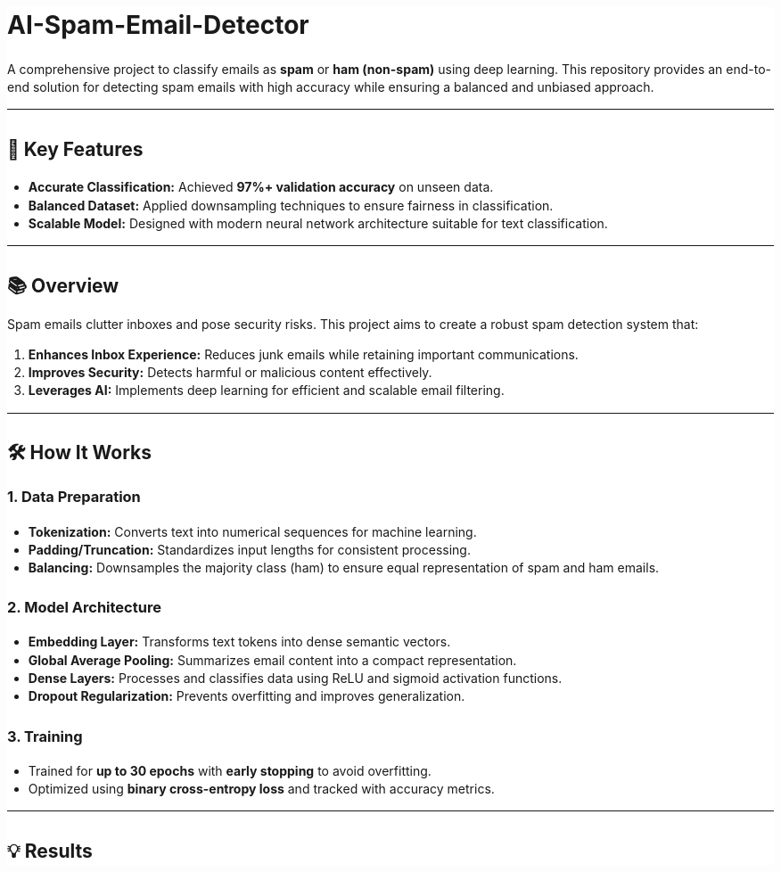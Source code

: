 # AI-Spam-Email-Detector

A comprehensive project to classify emails as **spam** or **ham (non-spam)** using deep learning. This repository provides an end-to-end solution for detecting spam emails with high accuracy while ensuring a balanced and unbiased approach.

---

## 🚀 Key Features

- **Accurate Classification:** Achieved **97%+ validation accuracy** on unseen data.
- **Balanced Dataset:** Applied downsampling techniques to ensure fairness in classification.
- **Scalable Model:** Designed with modern neural network architecture suitable for text classification.

---

## 📚 Overview

Spam emails clutter inboxes and pose security risks. This project aims to create a robust spam detection system that:

1. **Enhances Inbox Experience:** Reduces junk emails while retaining important communications.
2. **Improves Security:** Detects harmful or malicious content effectively.
3. **Leverages AI:** Implements deep learning for efficient and scalable email filtering.

---

## 🛠️ How It Works

### 1. **Data Preparation**
- **Tokenization:** Converts text into numerical sequences for machine learning.
- **Padding/Truncation:** Standardizes input lengths for consistent processing.
- **Balancing:** Downsamples the majority class (ham) to ensure equal representation of spam and ham emails.

### 2. **Model Architecture**
- **Embedding Layer:** Transforms text tokens into dense semantic vectors.
- **Global Average Pooling:** Summarizes email content into a compact representation.
- **Dense Layers:** Processes and classifies data using ReLU and sigmoid activation functions.
- **Dropout Regularization:** Prevents overfitting and improves generalization.

### 3. **Training**
- Trained for **up to 30 epochs** with **early stopping** to avoid overfitting.
- Optimized using **binary cross-entropy loss** and tracked with accuracy metrics.

---

## 💡 Results
